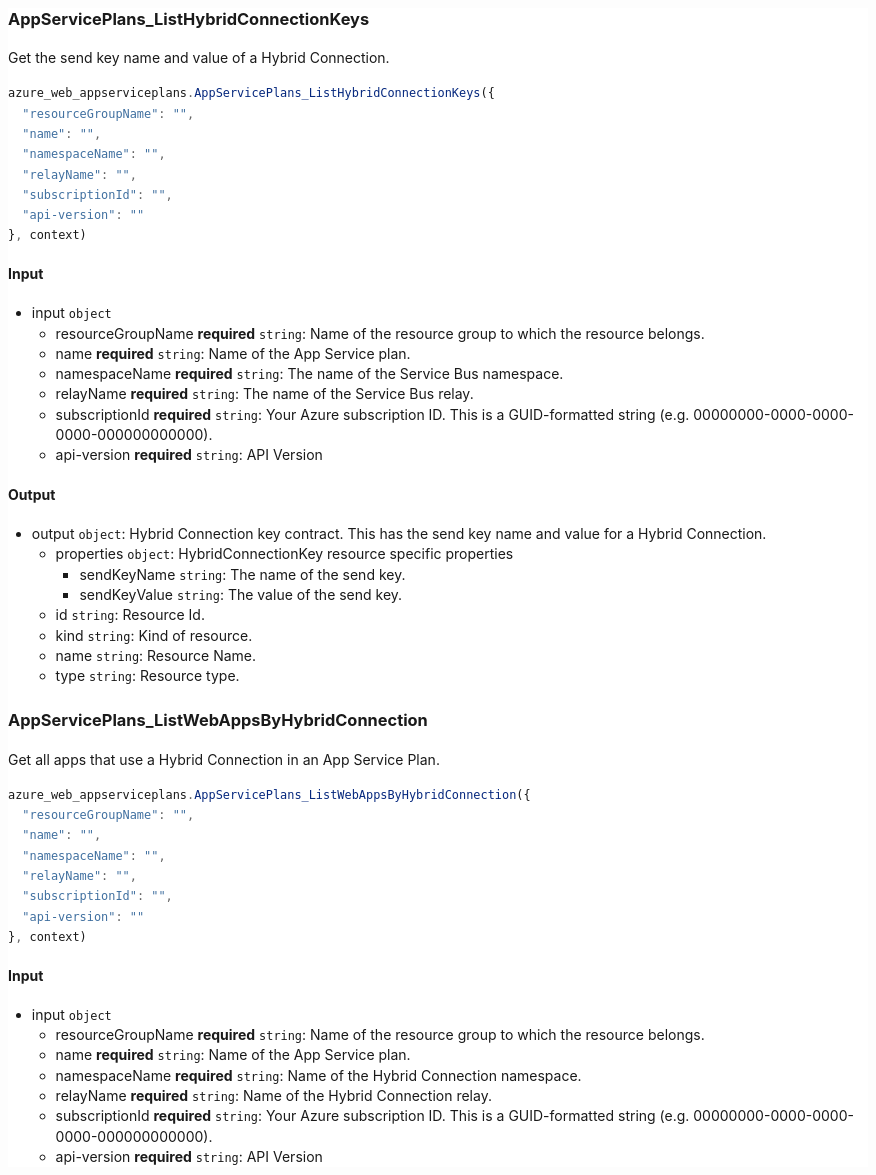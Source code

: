 ### AppServicePlans_ListHybridConnectionKeys
Get the send key name and value of a Hybrid Connection.


```js
azure_web_appserviceplans.AppServicePlans_ListHybridConnectionKeys({
  "resourceGroupName": "",
  "name": "",
  "namespaceName": "",
  "relayName": "",
  "subscriptionId": "",
  "api-version": ""
}, context)
```

#### Input
* input `object`
  * resourceGroupName **required** `string`: Name of the resource group to which the resource belongs.
  * name **required** `string`: Name of the App Service plan.
  * namespaceName **required** `string`: The name of the Service Bus namespace.
  * relayName **required** `string`: The name of the Service Bus relay.
  * subscriptionId **required** `string`: Your Azure subscription ID. This is a GUID-formatted string (e.g. 00000000-0000-0000-0000-000000000000).
  * api-version **required** `string`: API Version

#### Output
* output `object`: Hybrid Connection key contract. This has the send key name and value for a Hybrid Connection.
  * properties `object`: HybridConnectionKey resource specific properties
    * sendKeyName `string`: The name of the send key.
    * sendKeyValue `string`: The value of the send key.
  * id `string`: Resource Id.
  * kind `string`: Kind of resource.
  * name `string`: Resource Name.
  * type `string`: Resource type.

### AppServicePlans_ListWebAppsByHybridConnection
Get all apps that use a Hybrid Connection in an App Service Plan.


```js
azure_web_appserviceplans.AppServicePlans_ListWebAppsByHybridConnection({
  "resourceGroupName": "",
  "name": "",
  "namespaceName": "",
  "relayName": "",
  "subscriptionId": "",
  "api-version": ""
}, context)
```

#### Input
* input `object`
  * resourceGroupName **required** `string`: Name of the resource group to which the resource belongs.
  * name **required** `string`: Name of the App Service plan.
  * namespaceName **required** `string`: Name of the Hybrid Connection namespace.
  * relayName **required** `string`: Name of the Hybrid Connection relay.
  * subscriptionId **required** `string`: Your Azure subscription ID. This is a GUID-formatted string (e.g. 00000000-0000-0000-0000-000000000000).
  * api-version **required** `string`: API Version
